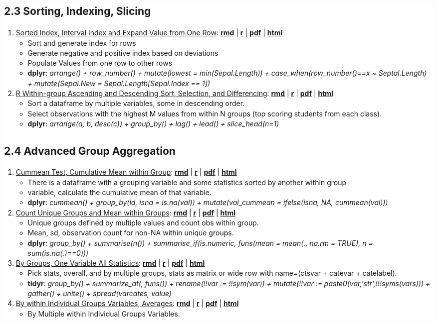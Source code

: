 ## 2.3  Sorting, Indexing, Slicing

1. [Sorted Index, Interval Index and Expand Value from One Row](https://fanwangecon.github.io/R4Econ/summarize/index/htmlpdfr/fs_index_populate.html): [**rmd**](https://github.com/FanWangEcon/R4Econ/blob/master/summarize/index//fs_index_populate.Rmd) \| [**r**](https://github.com/FanWangEcon/R4Econ/blob/master/summarize/index/htmlpdfr/fs_index_populate.R) \| [**pdf**](https://github.com/FanWangEcon/R4Econ/blob/master/summarize/index/htmlpdfr/fs_index_populate.pdf) \| [**html**](https://fanwangecon.github.io/R4Econ/summarize/index/htmlpdfr/fs_index_populate.html)
	+ Sort and generate index for rows
	+ Generate negative and positive index based on deviations
	+ Populate Values from one row to other rows
	+ **dplyr**: *arrange() + row_number() + mutate(lowest = min(Sepal.Length)) + case_when(row_number()==x ~ Septal.Length) + mutate(Sepal.New = Sepal.Length[Sepal.Index == 1])*
2. [R Within-group Ascending and Descending Sort, Selection, and Differencing](https://fanwangecon.github.io/R4Econ/summarize/index/htmlpdfr/fs_group_sort.html): [**rmd**](https://github.com/FanWangEcon/R4Econ/blob/master/summarize/index//fs_group_sort.Rmd) \| [**r**](https://github.com/FanWangEcon/R4Econ/blob/master/summarize/index/htmlpdfr/fs_group_sort.R) \| [**pdf**](https://github.com/FanWangEcon/R4Econ/blob/master/summarize/index/htmlpdfr/fs_group_sort.pdf) \| [**html**](https://fanwangecon.github.io/R4Econ/summarize/index/htmlpdfr/fs_group_sort.html)
	+ Sort a dataframe by multiple variables, some in descending order.
	+ Select observations with the highest M values from within N groups (top scoring students from each class).
	+ **dplyr**: *arrange(a, b, desc(c)) + group_by() + lag() + lead() + slice_head(n=1)*

## 2.4  Advanced Group Aggregation

1. [Cummean Test, Cumulative Mean within Group](https://fanwangecon.github.io/R4Econ/summarize/aggregate/htmlpdfr/fs_group_cumall.html): [**rmd**](https://github.com/FanWangEcon/R4Econ/blob/master/summarize/aggregate//fs_group_cumall.Rmd) \| [**r**](https://github.com/FanWangEcon/R4Econ/blob/master/summarize/aggregate/htmlpdfr/fs_group_cumall.R) \| [**pdf**](https://github.com/FanWangEcon/R4Econ/blob/master/summarize/aggregate/htmlpdfr/fs_group_cumall.pdf) \| [**html**](https://fanwangecon.github.io/R4Econ/summarize/aggregate/htmlpdfr/fs_group_cumall.html)
	+ There is a dataframe with a grouping variable and some statistics sorted by another within group
	+ variable, calculate the cumulative mean of that variable.
	+ **dplyr**: *cummean() + group_by(id, isna = is.na(val)) + mutate(val_cummean = ifelse(isna, NA, cummean(val)))*
2. [Count Unique Groups and Mean within Groups](https://fanwangecon.github.io/R4Econ/summarize/aggregate/htmlpdfr/fs_group_unique_agg.html): [**rmd**](https://github.com/FanWangEcon/R4Econ/blob/master/summarize/aggregate//fs_group_unique_agg.Rmd) \| [**r**](https://github.com/FanWangEcon/R4Econ/blob/master/summarize/aggregate/htmlpdfr/fs_group_unique_agg.R) \| [**pdf**](https://github.com/FanWangEcon/R4Econ/blob/master/summarize/aggregate/htmlpdfr/fs_group_unique_agg.pdf) \| [**html**](https://fanwangecon.github.io/R4Econ/summarize/aggregate/htmlpdfr/fs_group_unique_agg.html)
	+ Unique groups defined by multiple values and count obs within group.
	+ Mean, sd, observation count for non-NA within unique groups.
	+ **dplyr**: *group_by() + summarise(n()) + summarise_if(is.numeric, funs(mean = mean(., na.rm = TRUE), n = sum(is.na(.)==0)))*
3. [By Groups, One Variable All Statistics](https://fanwangecon.github.io/R4Econ/summarize/aggregate/htmlpdfr/fs_group_summ_one.html): [**rmd**](https://github.com/FanWangEcon/R4Econ/blob/master/summarize/aggregate//fs_group_summ_one.Rmd) \| [**r**](https://github.com/FanWangEcon/R4Econ/blob/master/summarize/aggregate/htmlpdfr/fs_group_summ_one.R) \| [**pdf**](https://github.com/FanWangEcon/R4Econ/blob/master/summarize/aggregate/htmlpdfr/fs_group_summ_one.pdf) \| [**html**](https://fanwangecon.github.io/R4Econ/summarize/aggregate/htmlpdfr/fs_group_summ_one.html)
	+ Pick stats, overall, and by multiple groups, stats as matrix or wide row with name=(ctsvar + catevar + catelabel).
	+ **tidyr**: *group_by() + summarize_at(, funs()) + rename(!!var := !!sym(var)) + mutate(!!var := paste0(var,'str',!!!syms(vars))) + gather() + unite() + spread(varcates, value)*
4. [By within Individual Groups Variables, Averages](https://fanwangecon.github.io/R4Econ/summarize/aggregate/htmlpdfr/fs_group_summ_wide.html): [**rmd**](https://github.com/FanWangEcon/R4Econ/blob/master/summarize/aggregate//fs_group_summ_wide.Rmd) \| [**r**](https://github.com/FanWangEcon/R4Econ/blob/master/summarize/aggregate/htmlpdfr/fs_group_summ_wide.R) \| [**pdf**](https://github.com/FanWangEcon/R4Econ/blob/master/summarize/aggregate/htmlpdfr/fs_group_summ_wide.pdf) \| [**html**](https://fanwangecon.github.io/R4Econ/summarize/aggregate/htmlpdfr/fs_group_summ_wide.html)
	+ By Multiple within Individual Groups Variables.